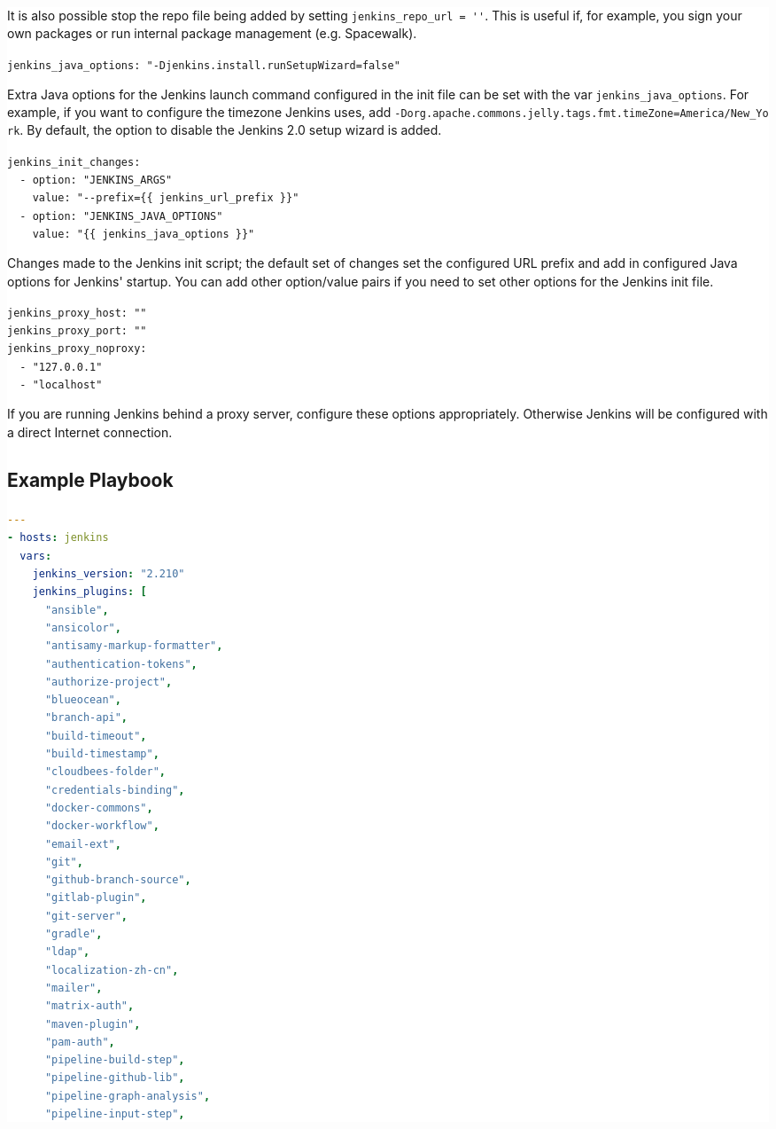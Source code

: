It is also possible stop the repo file being added by setting  `jenkins_repo_url = ''`. This is useful if, for example, you sign your own packages or run internal package management (e.g. Spacewalk).

    jenkins_java_options: "-Djenkins.install.runSetupWizard=false"

Extra Java options for the Jenkins launch command configured in the init file can be set with the var `jenkins_java_options`. For example, if you want to configure the timezone Jenkins uses, add `-Dorg.apache.commons.jelly.tags.fmt.timeZone=America/New_York`. By default, the option to disable the Jenkins 2.0 setup wizard is added.

    jenkins_init_changes:
      - option: "JENKINS_ARGS"
        value: "--prefix={{ jenkins_url_prefix }}"
      - option: "JENKINS_JAVA_OPTIONS"
        value: "{{ jenkins_java_options }}"

Changes made to the Jenkins init script; the default set of changes set the configured URL prefix and add in configured Java options for Jenkins' startup. You can add other option/value pairs if you need to set other options for the Jenkins init file.

    jenkins_proxy_host: ""
    jenkins_proxy_port: ""
    jenkins_proxy_noproxy:
      - "127.0.0.1"
      - "localhost"

If you are running Jenkins behind a proxy server, configure these options appropriately. Otherwise Jenkins will be configured with a direct Internet connection.

## Example Playbook

```yaml
---
- hosts: jenkins
  vars:
    jenkins_version: "2.210"
    jenkins_plugins: [
      "ansible",
      "ansicolor",
      "antisamy-markup-formatter",
      "authentication-tokens",
      "authorize-project",
      "blueocean",
      "branch-api",
      "build-timeout",
      "build-timestamp",
      "cloudbees-folder",
      "credentials-binding",
      "docker-commons",
      "docker-workflow",
      "email-ext",
      "git",
      "github-branch-source",
      "gitlab-plugin",
      "git-server",
      "gradle",
      "ldap",
      "localization-zh-cn",
      "mailer",
      "matrix-auth",
      "maven-plugin",
      "pam-auth",
      "pipeline-build-step",
      "pipeline-github-lib",
      "pipeline-graph-analysis",
      "pipeline-input-step",
```